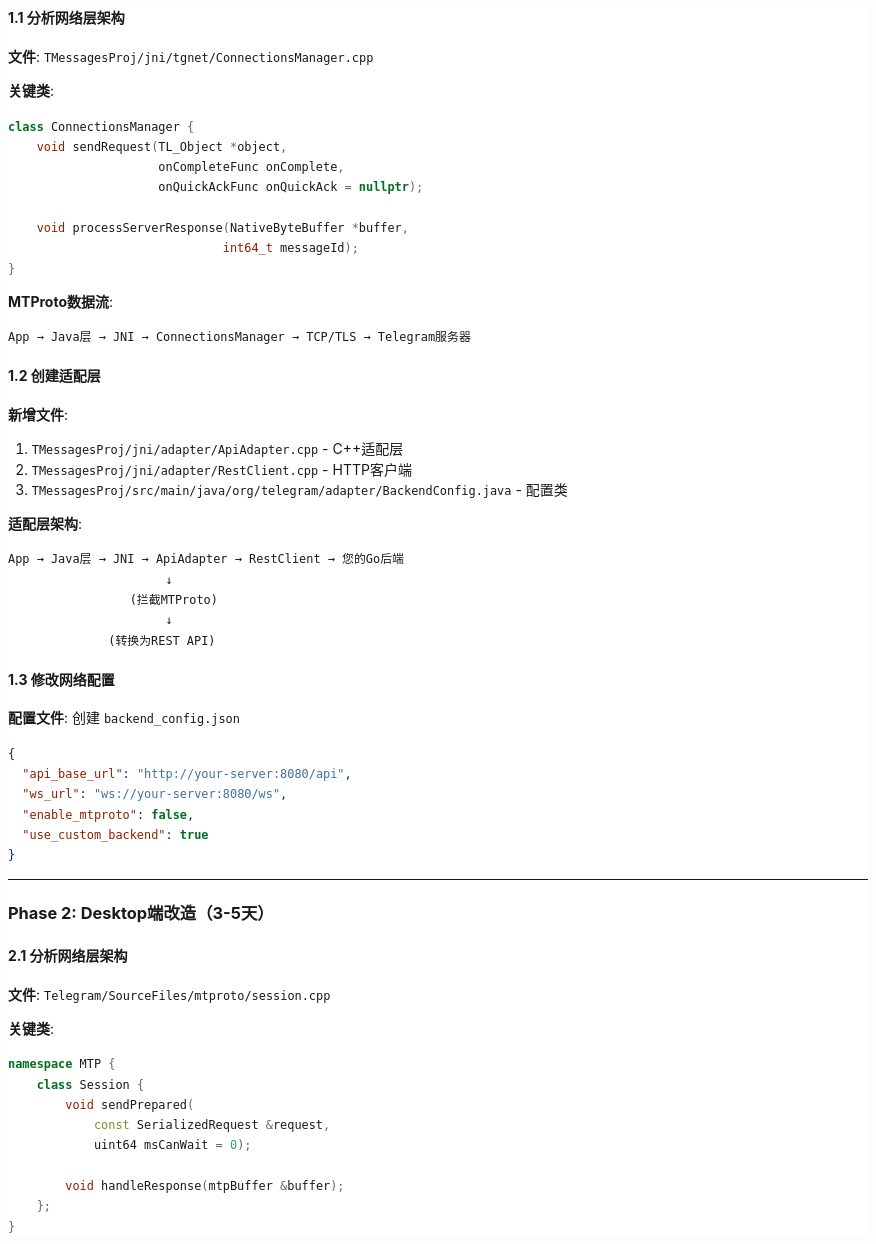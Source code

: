 #### 1.1 分析网络层架构
**文件**: `TMessagesProj/jni/tgnet/ConnectionsManager.cpp`

**关键类**:
```cpp
class ConnectionsManager {
    void sendRequest(TL_Object *object, 
                     onCompleteFunc onComplete,
                     onQuickAckFunc onQuickAck = nullptr);
    
    void processServerResponse(NativeByteBuffer *buffer, 
                              int64_t messageId);
}
```

**MTProto数据流**:
```
App → Java层 → JNI → ConnectionsManager → TCP/TLS → Telegram服务器
```

#### 1.2 创建适配层
**新增文件**:
1. `TMessagesProj/jni/adapter/ApiAdapter.cpp` - C++适配层
2. `TMessagesProj/jni/adapter/RestClient.cpp` - HTTP客户端
3. `TMessagesProj/src/main/java/org/telegram/adapter/BackendConfig.java` - 配置类

**适配层架构**:
```
App → Java层 → JNI → ApiAdapter → RestClient → 您的Go后端
                      ↓
                 (拦截MTProto)
                      ↓
              (转换为REST API)
```

#### 1.3 修改网络配置
**配置文件**: 创建 `backend_config.json`
```json
{
  "api_base_url": "http://your-server:8080/api",
  "ws_url": "ws://your-server:8080/ws",
  "enable_mtproto": false,
  "use_custom_backend": true
}
```

---

### Phase 2: Desktop端改造（3-5天）

#### 2.1 分析网络层架构
**文件**: `Telegram/SourceFiles/mtproto/session.cpp`

**关键类**:
```cpp
namespace MTP {
    class Session {
        void sendPrepared(
            const SerializedRequest &request,
            uint64 msCanWait = 0);
        
        void handleResponse(mtpBuffer &buffer);
    };
}
```
